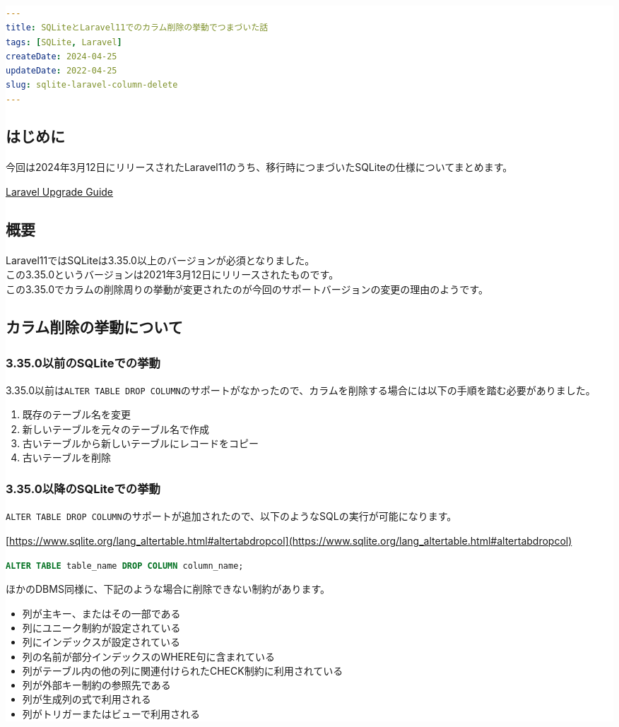 ```yaml
---
title: SQLiteとLaravel11でのカラム削除の挙動でつまづいた話
tags: [SQLite, Laravel]
createDate: 2024-04-25
updateDate: 2022-04-25
slug: sqlite-laravel-column-delete
---
```


## はじめに

今回は2024年3月12日にリリースされたLaravel11のうち、移行時につまづいたSQLiteの仕様についてまとめます。

[Laravel Upgrade Guide](https://laravel.com/docs/11.x/upgrade)

## 概要

Laravel11ではSQLiteは3.35.0以上のバージョンが必須となりました。  
この3.35.0というバージョンは2021年3月12日にリリースされたものです。  
この3.35.0でカラムの削除周りの挙動が変更されたのが今回のサポートバージョンの変更の理由のようです。

## カラム削除の挙動について

### 3.35.0以前のSQLiteでの挙動

3.35.0以前は`ALTER TABLE DROP COLUMN`のサポートがなかったので、カラムを削除する場合には以下の手順を踏む必要がありました。

1. 既存のテーブル名を変更
2. 新しいテーブルを元々のテーブル名で作成
3. 古いテーブルから新しいテーブルにレコードをコピー
4. 古いテーブルを削除

### 3.35.0以降のSQLiteでの挙動

`ALTER TABLE DROP COLUMN`のサポートが追加されたので、以下のようなSQLの実行が可能になります。

[https://www.sqlite.org/lang_altertable.html#altertabdropcol](https://www.sqlite.org/lang_altertable.html#altertabdropcol)

```sql
ALTER TABLE table_name DROP COLUMN column_name;
```

ほかのDBMS同様に、下記のような場合に削除できない制約があります。

- 列が主キー、またはその一部である
- 列にユニーク制約が設定されている
- 列にインデックスが設定されている
- 列の名前が部分インデックスのWHERE句に含まれている
- 列がテーブル内の他の列に関連付けられたCHECK制約に利用されている
- 列が外部キー制約の参照先である
- 列が生成列の式で利用される
- 列がトリガーまたはビューで利用される
